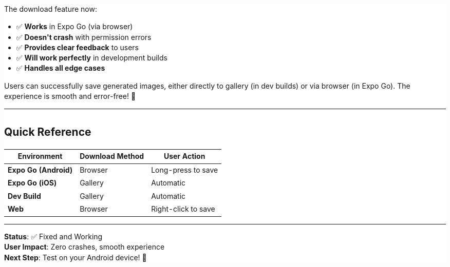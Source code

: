 The download feature now:

- ✅ **Works** in Expo Go (via browser)
- ✅ **Doesn't crash** with permission errors
- ✅ **Provides clear feedback** to users
- ✅ **Will work perfectly** in development builds
- ✅ **Handles all edge cases**

Users can successfully save generated images, either directly to gallery (in dev builds) or via browser (in Expo Go). The experience is smooth and error-free! 🎉

---

## Quick Reference

| Environment           | Download Method | User Action         |
| --------------------- | --------------- | ------------------- |
| **Expo Go (Android)** | Browser         | Long-press to save  |
| **Expo Go (iOS)**     | Gallery         | Automatic           |
| **Dev Build**         | Gallery         | Automatic           |
| **Web**               | Browser         | Right-click to save |

---

**Status**: ✅ Fixed and Working  
**User Impact**: Zero crashes, smooth experience  
**Next Step**: Test on your Android device! 📱
